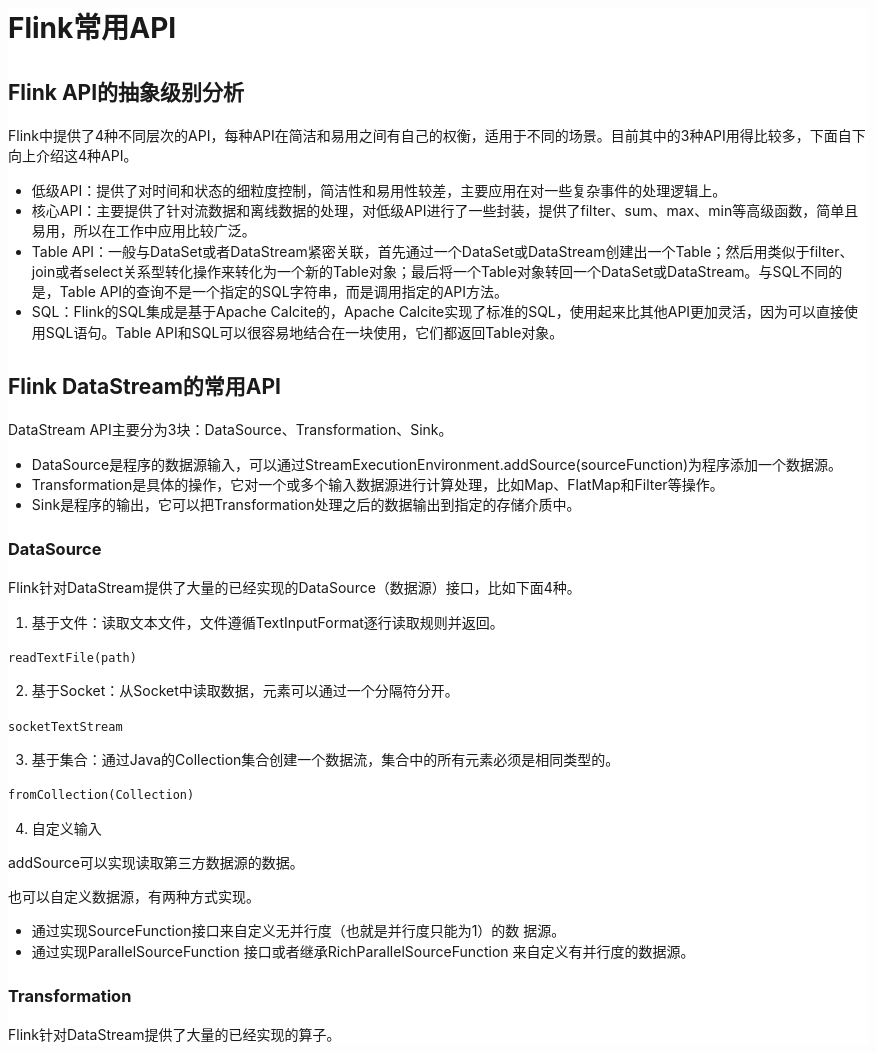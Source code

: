 # Flink常用API

## Flink API的抽象级别分析

Flink中提供了4种不同层次的API，每种API在简洁和易用之间有自己的权衡，适用于不同的场景。目前其中的3种API用得比较多，下面自下向上介绍这4种API。

* 低级API：提供了对时间和状态的细粒度控制，简洁性和易用性较差，主要应用在对一些复杂事件的处理逻辑上。
* 核心API：主要提供了针对流数据和离线数据的处理，对低级API进行了一些封装，提供了filter、sum、max、min等高级函数，简单且易用，所以在工作中应用比较广泛。
* Table API：一般与DataSet或者DataStream紧密关联，首先通过一个DataSet或DataStream创建出一个Table；然后用类似于filter、join或者select关系型转化操作来转化为一个新的Table对象；最后将一个Table对象转回一个DataSet或DataStream。与SQL不同的是，Table API的查询不是一个指定的SQL字符串，而是调用指定的API方法。
* SQL：Flink的SQL集成是基于Apache Calcite的，Apache Calcite实现了标准的SQL，使用起来比其他API更加灵活，因为可以直接使用SQL语句。Table API和SQL可以很容易地结合在一块使用，它们都返回Table对象。

## Flink DataStream的常用API

DataStream API主要分为3块：DataSource、Transformation、Sink。

* DataSource是程序的数据源输入，可以通过StreamExecutionEnvironment.addSource(sourceFunction)为程序添加一个数据源。
* Transformation是具体的操作，它对一个或多个输入数据源进行计算处理，比如Map、FlatMap和Filter等操作。
* Sink是程序的输出，它可以把Transformation处理之后的数据输出到指定的存储介质中。

### DataSource

Flink针对DataStream提供了大量的已经实现的DataSource（数据源）接口，比如下面4种。

1. 基于文件：读取文本文件，文件遵循TextInputFormat逐行读取规则并返回。

```
readTextFile(path)
```

2. 基于Socket：从Socket中读取数据，元素可以通过一个分隔符分开。

```
socketTextStream
```

3. 基于集合：通过Java的Collection集合创建一个数据流，集合中的所有元素必须是相同类型的。

```
fromCollection(Collection)
```

4. 自定义输入

addSource可以实现读取第三方数据源的数据。

也可以自定义数据源，有两种方式实现。

* 通过实现SourceFunction接口来自定义无并行度（也就是并行度只能为1）的数 据源。
* 通过实现ParallelSourceFunction 接口或者继承RichParallelSourceFunction 来自定义有并行度的数据源。

### Transformation

Flink针对DataStream提供了大量的已经实现的算子。
